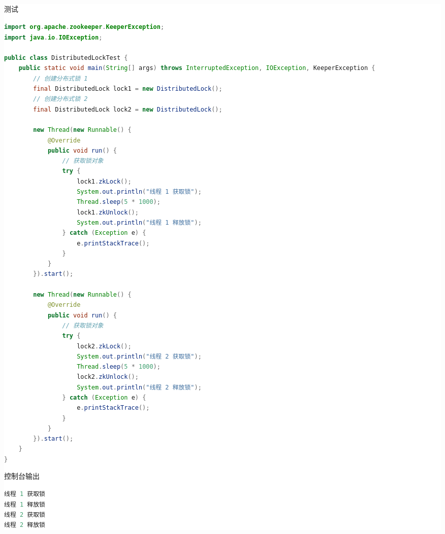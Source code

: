 测试

```java
import org.apache.zookeeper.KeeperException;
import java.io.IOException;

public class DistributedLockTest {
 	public static void main(String[] args) throws InterruptedException, IOException, KeeperException {
 		// 创建分布式锁 1
 		final DistributedLock lock1 = new DistributedLock();
 		// 创建分布式锁 2
 		final DistributedLock lock2 = new DistributedLock();
        
 		new Thread(new Runnable() {
 			@Override
 			public void run() {
 				// 获取锁对象
 				try {
 					lock1.zkLock();
 					System.out.println("线程 1 获取锁");
 					Thread.sleep(5 * 1000);
 					lock1.zkUnlock();
 					System.out.println("线程 1 释放锁");
 				} catch (Exception e) {
 					e.printStackTrace();
 				}
 			}
 		}).start();
 
        new Thread(new Runnable() {
 			@Override
		 	public void run() {
 				// 获取锁对象
 				try {
 					lock2.zkLock();
 					System.out.println("线程 2 获取锁");
 					Thread.sleep(5 * 1000);
 					lock2.zkUnlock();
 					System.out.println("线程 2 释放锁");
 				} catch (Exception e) {
 					e.printStackTrace();
 				}
 			}
 		}).start();
 	} 
}
```

控制台输出

```java
线程 1 获取锁
线程 1 释放锁
线程 2 获取锁
线程 2 释放锁
```
